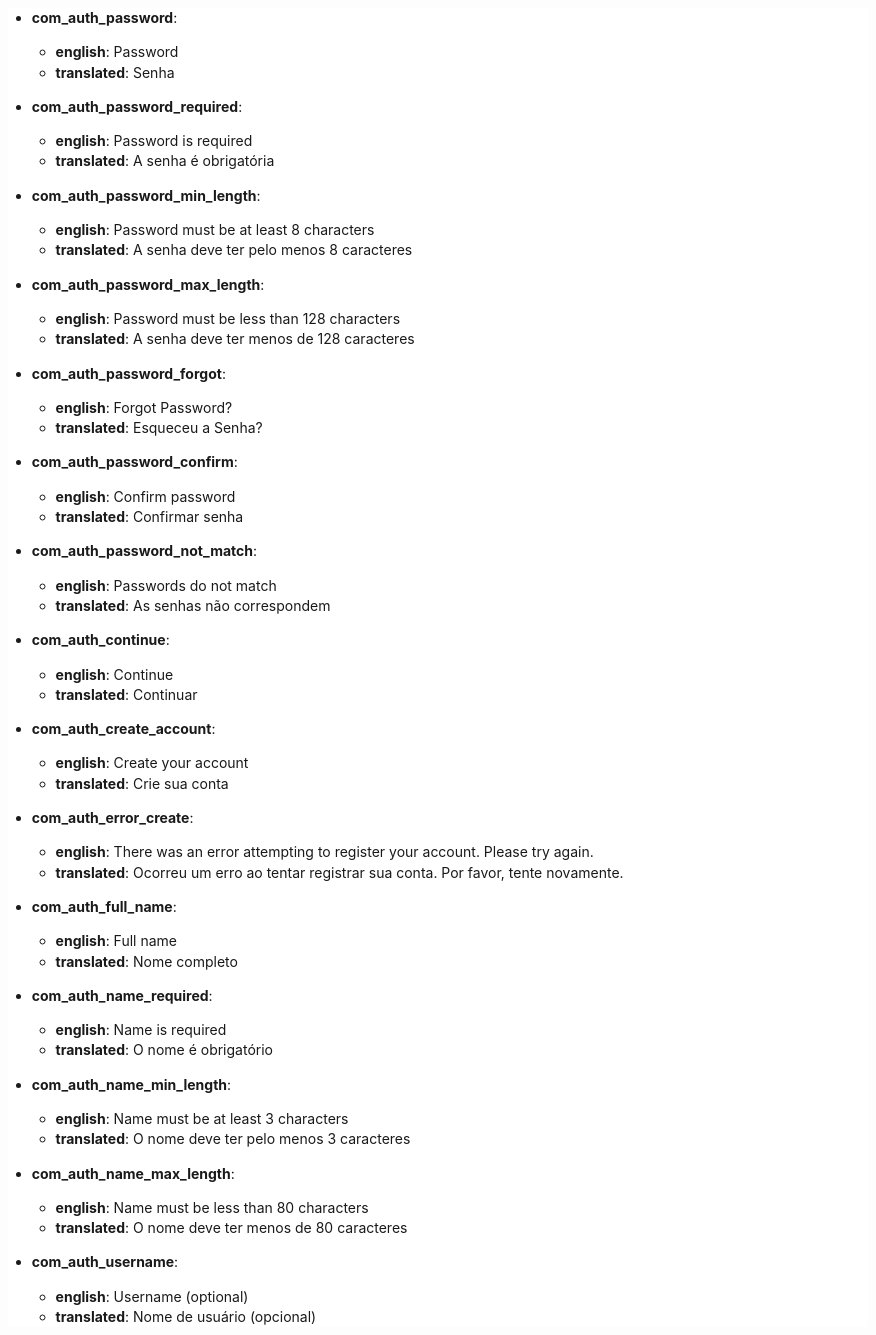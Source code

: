 - **com_auth_password**:
  - **english**: Password
  - **translated**: Senha

- **com_auth_password_required**:
  - **english**: Password is required
  - **translated**: A senha é obrigatória

- **com_auth_password_min_length**:
  - **english**: Password must be at least 8 characters
  - **translated**: A senha deve ter pelo menos 8 caracteres

- **com_auth_password_max_length**:
  - **english**: Password must be less than 128 characters
  - **translated**: A senha deve ter menos de 128 caracteres

- **com_auth_password_forgot**:
  - **english**: Forgot Password?
  - **translated**: Esqueceu a Senha?

- **com_auth_password_confirm**:
  - **english**: Confirm password
  - **translated**: Confirmar senha

- **com_auth_password_not_match**:
  - **english**: Passwords do not match
  - **translated**: As senhas não correspondem

- **com_auth_continue**:
  - **english**: Continue
  - **translated**: Continuar

- **com_auth_create_account**:
  - **english**: Create your account
  - **translated**: Crie sua conta

- **com_auth_error_create**:
  - **english**: There was an error attempting to register your account. Please try again.
  - **translated**: Ocorreu um erro ao tentar registrar sua conta. Por favor, tente novamente.

- **com_auth_full_name**:
  - **english**: Full name
  - **translated**: Nome completo

- **com_auth_name_required**:
  - **english**: Name is required
  - **translated**: O nome é obrigatório

- **com_auth_name_min_length**:
  - **english**: Name must be at least 3 characters
  - **translated**: O nome deve ter pelo menos 3 caracteres

- **com_auth_name_max_length**:
  - **english**: Name must be less than 80 characters
  - **translated**: O nome deve ter menos de 80 caracteres

- **com_auth_username**:
  - **english**: Username (optional)
  - **translated**: Nome de usuário (opcional)
